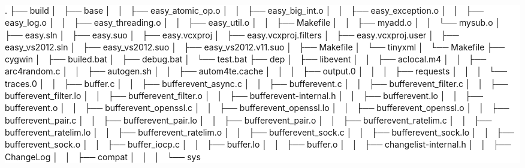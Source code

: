 .
├── build
│   ├── base
│   │   ├── easy_atomic_op.o
│   │   ├── easy_big_int.o
│   │   ├── easy_exception.o
│   │   ├── easy_log.o
│   │   ├── easy_threading.o
│   │   ├── easy_util.o
│   │   ├── Makefile
│   │   ├── myadd.o
│   │   └── mysub.o
│   ├── easy.sln
│   ├── easy.suo
│   ├── easy.vcxproj
│   ├── easy.vcxproj.filters
│   ├── easy.vcxproj.user
│   ├── easy_vs2012.sln
│   ├── easy_vs2012.suo
│   ├── easy_vs2012.v11.suo
│   ├── Makefile
│   └── tinyxml
│       └── Makefile
├── cygwin
│   ├── builed.bat
│   ├── debug.bat
│   └── test.bat
├── dep
│   ├── libevent
│   │   ├── aclocal.m4
│   │   ├── arc4random.c
│   │   ├── autogen.sh
│   │   ├── autom4te.cache
│   │   │   ├── output.0
│   │   │   ├── requests
│   │   │   └── traces.0
│   │   ├── buffer.c
│   │   ├── bufferevent_async.c
│   │   ├── bufferevent.c
│   │   ├── bufferevent_filter.c
│   │   ├── bufferevent_filter.lo
│   │   ├── bufferevent_filter.o
│   │   ├── bufferevent-internal.h
│   │   ├── bufferevent.lo
│   │   ├── bufferevent.o
│   │   ├── bufferevent_openssl.c
│   │   ├── bufferevent_openssl.lo
│   │   ├── bufferevent_openssl.o
│   │   ├── bufferevent_pair.c
│   │   ├── bufferevent_pair.lo
│   │   ├── bufferevent_pair.o
│   │   ├── bufferevent_ratelim.c
│   │   ├── bufferevent_ratelim.lo
│   │   ├── bufferevent_ratelim.o
│   │   ├── bufferevent_sock.c
│   │   ├── bufferevent_sock.lo
│   │   ├── bufferevent_sock.o
│   │   ├── buffer_iocp.c
│   │   ├── buffer.lo
│   │   ├── buffer.o
│   │   ├── changelist-internal.h
│   │   ├── ChangeLog
│   │   ├── compat
│   │   │   └── sys